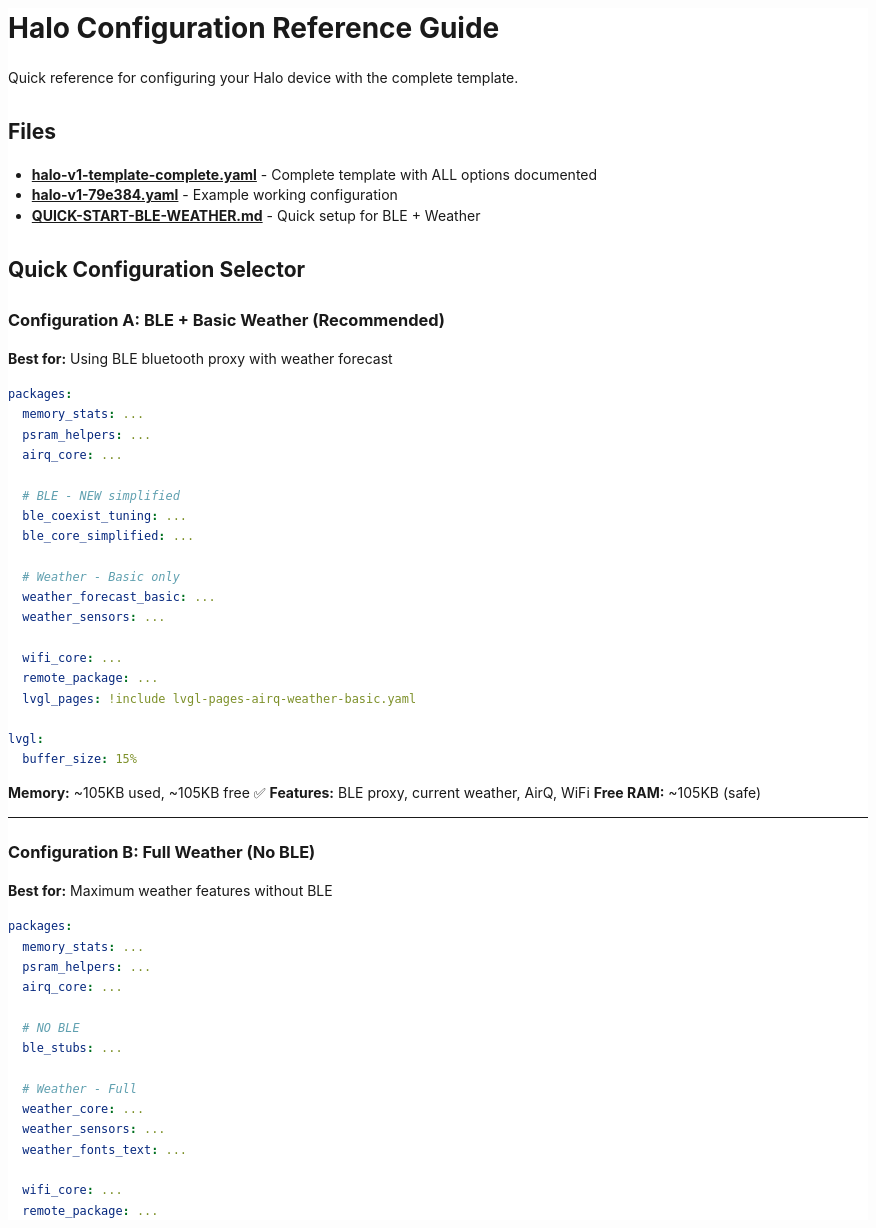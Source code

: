 # Halo Configuration Reference Guide

Quick reference for configuring your Halo device with the complete template.

## Files

- **[halo-v1-template-complete.yaml](halo-v1-template-complete.yaml)** - Complete template with ALL options documented
- **[halo-v1-79e384.yaml](halo-v1-79e384.yaml)** - Example working configuration
- **[QUICK-START-BLE-WEATHER.md](QUICK-START-BLE-WEATHER.md)** - Quick setup for BLE + Weather

## Quick Configuration Selector

### Configuration A: BLE + Basic Weather (Recommended)
**Best for:** Using BLE bluetooth proxy with weather forecast

```yaml
packages:
  memory_stats: ...
  psram_helpers: ...
  airq_core: ...

  # BLE - NEW simplified
  ble_coexist_tuning: ...
  ble_core_simplified: ...

  # Weather - Basic only
  weather_forecast_basic: ...
  weather_sensors: ...

  wifi_core: ...
  remote_package: ...
  lvgl_pages: !include lvgl-pages-airq-weather-basic.yaml

lvgl:
  buffer_size: 15%
```

**Memory:** ~105KB used, ~105KB free ✅
**Features:** BLE proxy, current weather, AirQ, WiFi
**Free RAM:** ~105KB (safe)

---

### Configuration B: Full Weather (No BLE)
**Best for:** Maximum weather features without BLE

```yaml
packages:
  memory_stats: ...
  psram_helpers: ...
  airq_core: ...

  # NO BLE
  ble_stubs: ...

  # Weather - Full
  weather_core: ...
  weather_sensors: ...
  weather_fonts_text: ...

  wifi_core: ...
  remote_package: ...
```